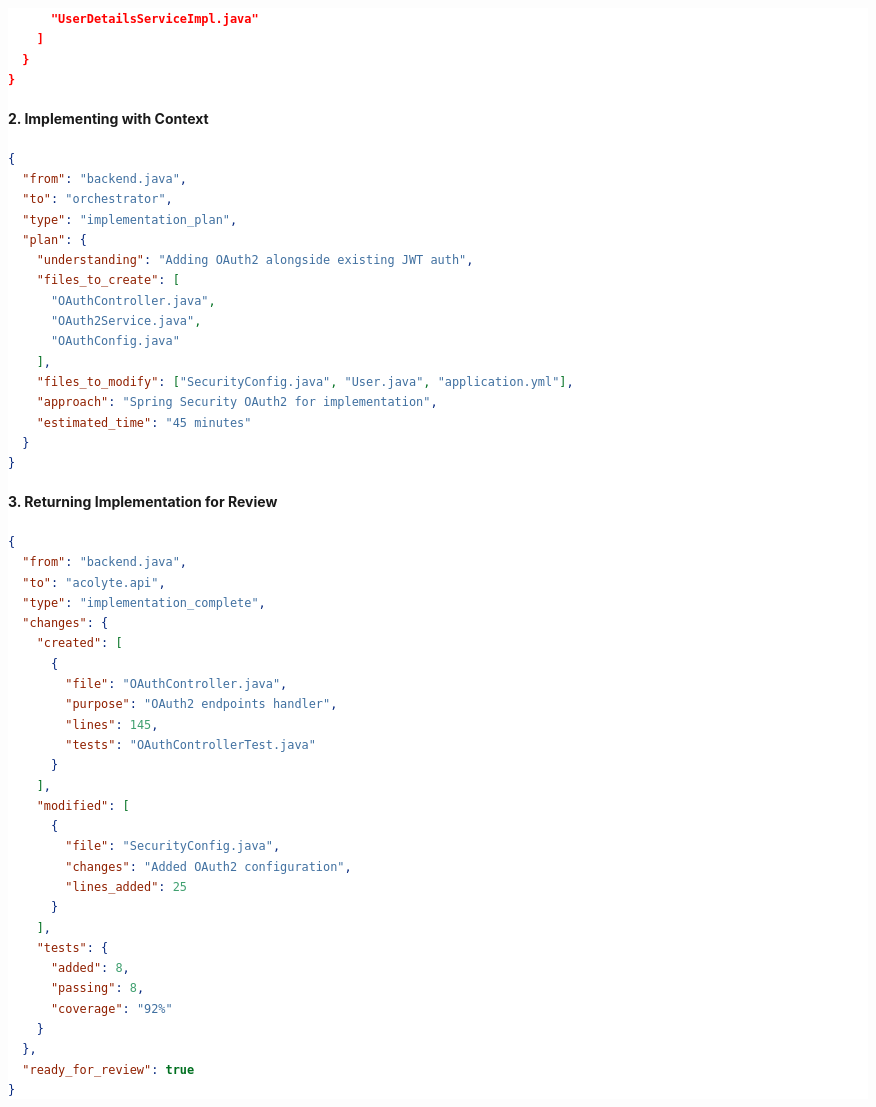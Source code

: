 ```json
      "UserDetailsServiceImpl.java"
    ]
  }
}
```

#### 2. Implementing with Context

```json
{
  "from": "backend.java",
  "to": "orchestrator",
  "type": "implementation_plan",
  "plan": {
    "understanding": "Adding OAuth2 alongside existing JWT auth",
    "files_to_create": [
      "OAuthController.java",
      "OAuth2Service.java",
      "OAuthConfig.java"
    ],
    "files_to_modify": ["SecurityConfig.java", "User.java", "application.yml"],
    "approach": "Spring Security OAuth2 for implementation",
    "estimated_time": "45 minutes"
  }
}
```

#### 3. Returning Implementation for Review

```json
{
  "from": "backend.java",
  "to": "acolyte.api",
  "type": "implementation_complete",
  "changes": {
    "created": [
      {
        "file": "OAuthController.java",
        "purpose": "OAuth2 endpoints handler",
        "lines": 145,
        "tests": "OAuthControllerTest.java"
      }
    ],
    "modified": [
      {
        "file": "SecurityConfig.java",
        "changes": "Added OAuth2 configuration",
        "lines_added": 25
      }
    ],
    "tests": {
      "added": 8,
      "passing": 8,
      "coverage": "92%"
    }
  },
  "ready_for_review": true
}
```
